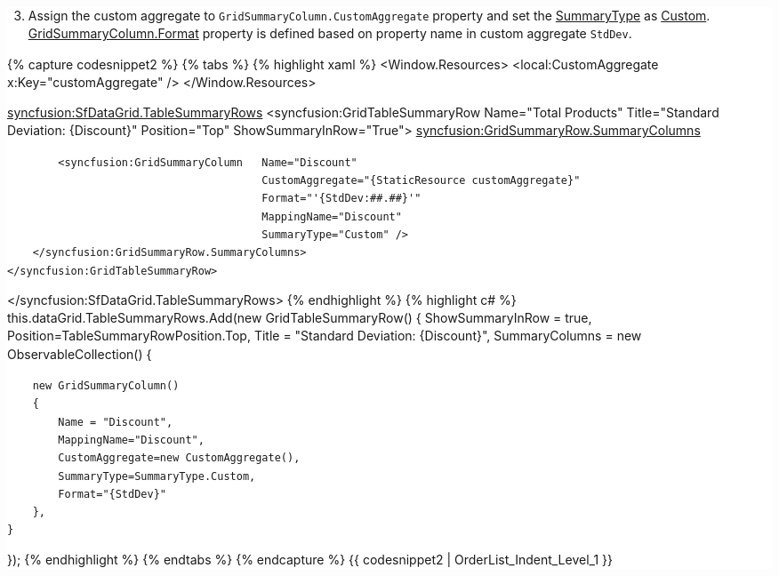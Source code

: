 
3. Assign the custom aggregate to `GridSummaryColumn.CustomAggregate` property and set the [SummaryType](https://help.syncfusion.com/cr/wpf/Syncfusion.UI.Xaml.Grid.GridSummaryColumn.html#Syncfusion_UI_Xaml_Grid_GridSummaryColumn_SummaryType) as [Custom](https://help.syncfusion.com/cr/wpf/Syncfusion.Data.SummaryType.html). [GridSummaryColumn.Format](https://help.syncfusion.com/cr/wpf/Syncfusion.UI.Xaml.Grid.GridSummaryColumn.html#Syncfusion_UI_Xaml_Grid_GridSummaryColumn_Format) property is defined based on property name in custom aggregate `StdDev`.

{% capture codesnippet2 %}
{% tabs %}
{% highlight xaml %}
<Window.Resources>
    <local:CustomAggregate x:Key="customAggregate" />
</Window.Resources>

<syncfusion:SfDataGrid.TableSummaryRows>
    <syncfusion:GridTableSummaryRow Name="Total Products"
                                    Title="Standard Deviation: {Discount}"
                                    Position="Top"
                                    ShowSummaryInRow="True">
        <syncfusion:GridSummaryRow.SummaryColumns>

            <syncfusion:GridSummaryColumn   Name="Discount"
                                            CustomAggregate="{StaticResource customAggregate}"
                                            Format="'{StdDev:##.##}'"
                                            MappingName="Discount"
                                            SummaryType="Custom" />
        </syncfusion:GridSummaryRow.SummaryColumns>
    </syncfusion:GridTableSummaryRow>
</syncfusion:SfDataGrid.TableSummaryRows>
{% endhighlight %}
{% highlight c# %}
this.dataGrid.TableSummaryRows.Add(new GridTableSummaryRow()
{
    ShowSummaryInRow = true,
    Position=TableSummaryRowPosition.Top,
    Title = "Standard Deviation: {Discount}",
    SummaryColumns = new ObservableCollection<ISummaryColumn>()
    {
 
        new GridSummaryColumn()
        { 
            Name = "Discount", 
            MappingName="Discount", 
            CustomAggregate=new CustomAggregate(),
            SummaryType=SummaryType.Custom, 
            Format="{StdDev}"
        },      
    }
});
{% endhighlight %}
{% endtabs %}
{% endcapture %}
{{ codesnippet2 | OrderList_Indent_Level_1 }}
